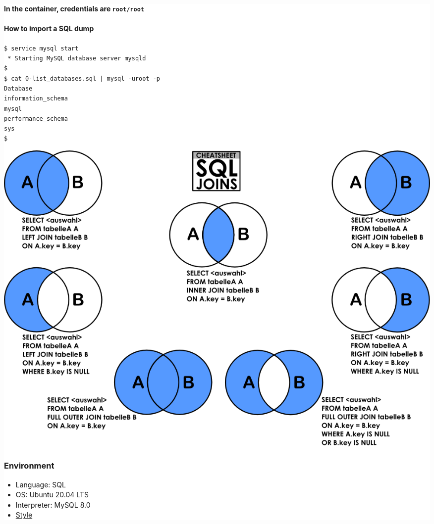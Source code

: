**In the container, credentials are `root/root`**

#### How to import a SQL dump

```\
$ service mysql start
 * Starting MySQL database server mysqld
$
$ cat 0-list_databases.sql | mysql -uroot -p
Database
information_schema
mysql
performance_schema
sys
$
```

![Different forms SQL join](./sql.png)

### Environment

- Language: SQL
- OS: Ubuntu 20.04 LTS
- Interpreter: MySQL 8.0
- [Style](https://www.sqlstyle.guide/)
